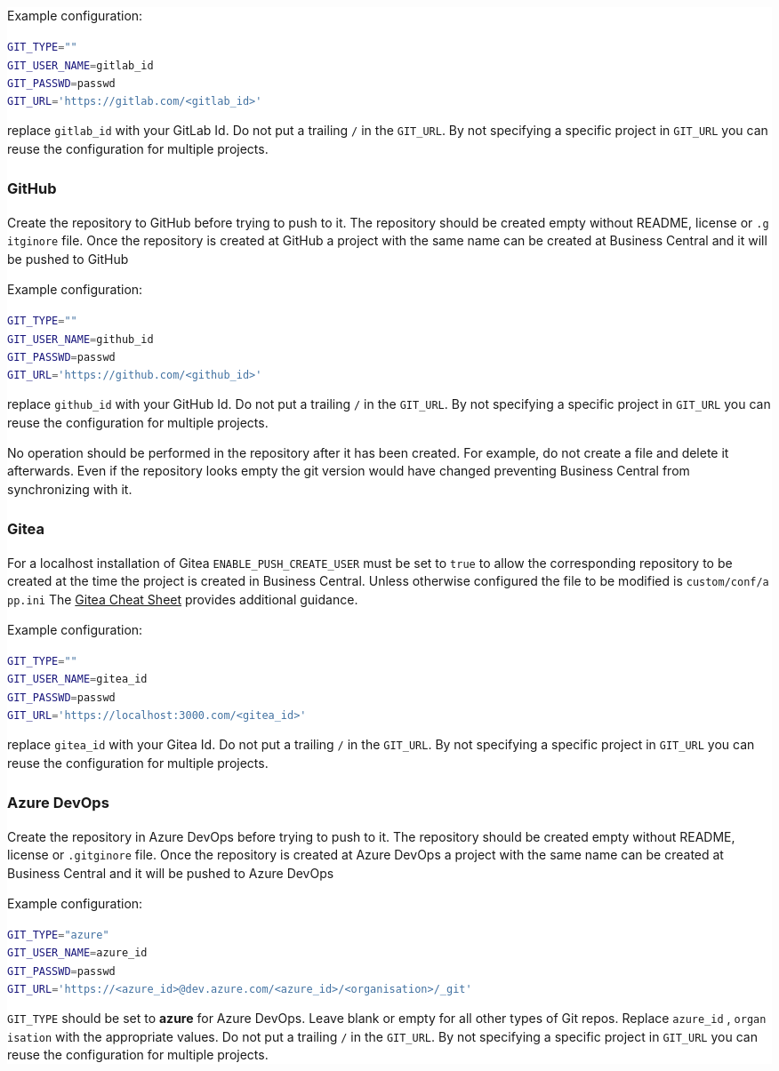 Example configuration:
```bash
GIT_TYPE=""
GIT_USER_NAME=gitlab_id
GIT_PASSWD=passwd
GIT_URL='https://gitlab.com/<gitlab_id>'
```
replace `gitlab_id` with your GitLab Id. Do not put a trailing `/` in the `GIT_URL`. By not specifying a specific project in `GIT_URL` you can reuse the configuration for multiple projects.

### GitHub
Create the repository to GitHub before trying to push to it. The repository should be created empty without README, license or `.gitginore` file. Once the repository is created at GitHub a project with the same name can be created at Business Central and it will be pushed to GitHub

Example configuration:
```bash
GIT_TYPE=""
GIT_USER_NAME=github_id
GIT_PASSWD=passwd
GIT_URL='https://github.com/<github_id>'
```
replace `github_id` with your GitHub Id. Do not put a trailing `/` in the `GIT_URL`. By not specifying a specific project in `GIT_URL` you can reuse the configuration for multiple projects.

No operation should be performed in the repository after it has been created. For example, do not create a file and delete it afterwards. Even if the repository looks empty the git version would have changed preventing Business Central from synchronizing with it.

### Gitea
For a localhost installation of Gitea `ENABLE_PUSH_CREATE_USER` must be set to `true` to allow the corresponding repository to be created at the time the project is created in Business Central.
Unless otherwise configured the file to be modified is `custom/conf/app.ini`
The [Gitea Cheat Sheet](https://docs.gitea.io/en-us/config-cheat-sheet/) provides additional guidance.

Example configuration:
```bash
GIT_TYPE=""
GIT_USER_NAME=gitea_id
GIT_PASSWD=passwd
GIT_URL='https://localhost:3000.com/<gitea_id>'
```
replace `gitea_id` with your Gitea Id. Do not put a trailing `/` in the `GIT_URL`. By not specifying a specific project in `GIT_URL` you can reuse the configuration for multiple projects.

### Azure DevOps
Create the repository in Azure DevOps before trying to push to it. The repository should be created empty without README, license or `.gitginore` file. Once the repository is created at Azure DevOps a project with the same name can be created at Business Central and it will be pushed to Azure DevOps

Example configuration:
```bash
GIT_TYPE="azure"
GIT_USER_NAME=azure_id
GIT_PASSWD=passwd
GIT_URL='https://<azure_id>@dev.azure.com/<azure_id>/<organisation>/_git'
```
`GIT_TYPE` should be set to **azure** for Azure DevOps. Leave blank or empty for all other types of Git repos.
Replace `azure_id` , `organisation` with the appropriate values. Do not put a trailing `/` in the `GIT_URL`. By not specifying a specific project in `GIT_URL` you can reuse the configuration for multiple projects.
